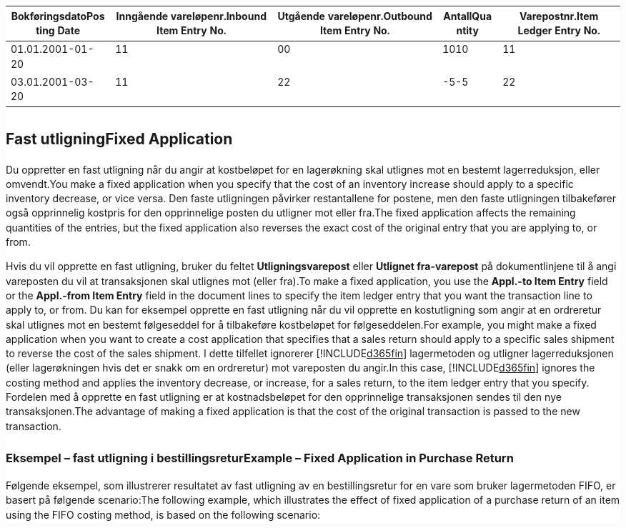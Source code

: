 |<span data-ttu-id="20f41-192">Bokføringsdato</span><span class="sxs-lookup"><span data-stu-id="20f41-192">Posting Date</span></span>|<span data-ttu-id="20f41-193">Inngående vareløpenr.</span><span class="sxs-lookup"><span data-stu-id="20f41-193">Inbound Item Entry No.</span></span>|<span data-ttu-id="20f41-194">Utgående vareløpenr.</span><span class="sxs-lookup"><span data-stu-id="20f41-194">Outbound Item Entry No.</span></span>|<span data-ttu-id="20f41-195">Antall</span><span class="sxs-lookup"><span data-stu-id="20f41-195">Quantity</span></span>|<span data-ttu-id="20f41-196">Varepostnr.</span><span class="sxs-lookup"><span data-stu-id="20f41-196">Item Ledger Entry No.</span></span>|  
|------------------|----------------------------------------------|-----------------------------------------------|--------------|---------------------------------------------|  
|<span data-ttu-id="20f41-197">01.01.20</span><span class="sxs-lookup"><span data-stu-id="20f41-197">01-01-20</span></span>|<span data-ttu-id="20f41-198">1</span><span class="sxs-lookup"><span data-stu-id="20f41-198">1</span></span>|<span data-ttu-id="20f41-199">0</span><span class="sxs-lookup"><span data-stu-id="20f41-199">0</span></span>|<span data-ttu-id="20f41-200">10</span><span class="sxs-lookup"><span data-stu-id="20f41-200">10</span></span>|<span data-ttu-id="20f41-201">1</span><span class="sxs-lookup"><span data-stu-id="20f41-201">1</span></span>|  
|<span data-ttu-id="20f41-202">03.01.20</span><span class="sxs-lookup"><span data-stu-id="20f41-202">01-03-20</span></span>|<span data-ttu-id="20f41-203">1</span><span class="sxs-lookup"><span data-stu-id="20f41-203">1</span></span>|<span data-ttu-id="20f41-204">2</span><span class="sxs-lookup"><span data-stu-id="20f41-204">2</span></span>|<span data-ttu-id="20f41-205">-5</span><span class="sxs-lookup"><span data-stu-id="20f41-205">-5</span></span>|<span data-ttu-id="20f41-206">2</span><span class="sxs-lookup"><span data-stu-id="20f41-206">2</span></span>|  

## <a name="fixed-application"></a><span data-ttu-id="20f41-207">Fast utligning</span><span class="sxs-lookup"><span data-stu-id="20f41-207">Fixed Application</span></span>  
<span data-ttu-id="20f41-208">Du oppretter en fast utligning når du angir at kostbeløpet for en lagerøkning skal utlignes mot en bestemt lagerreduksjon, eller omvendt.</span><span class="sxs-lookup"><span data-stu-id="20f41-208">You make a fixed application when you specify that the cost of an inventory increase should apply to a specific inventory decrease, or vice versa.</span></span> <span data-ttu-id="20f41-209">Den faste utligningen påvirker restantallene for postene, men den faste utligningen tilbakefører også opprinnelig kostpris for den opprinnelige posten du utligner mot eller fra.</span><span class="sxs-lookup"><span data-stu-id="20f41-209">The fixed application affects the remaining quantities of the entries, but the fixed application also reverses the exact cost of the original entry that you are applying to, or from.</span></span>  

<span data-ttu-id="20f41-210">Hvis du vil opprette en fast utligning, bruker du feltet **Utligningsvarepost** eller **Utlignet fra-varepost** på dokumentlinjene til å angi vareposten du vil at transaksjonen skal utlignes mot (eller fra).</span><span class="sxs-lookup"><span data-stu-id="20f41-210">To make a fixed application, you use the **Appl.-to Item Entry** field or the **Appl.-from Item Entry** field in the document lines to specify the item ledger entry that you want the transaction line to apply to, or from.</span></span> <span data-ttu-id="20f41-211">Du kan for eksempel opprette en fast utligning når du vil opprette en kostutligning som angir at en ordreretur skal utlignes mot en bestemt følgeseddel for å tilbakeføre kostbeløpet for følgeseddelen.</span><span class="sxs-lookup"><span data-stu-id="20f41-211">For example, you might make a fixed application when you want to create a cost application that specifies that a sales return should apply to a specific sales shipment to reverse the cost of the sales shipment.</span></span> <span data-ttu-id="20f41-212">I dette tilfellet ignorerer [!INCLUDE[d365fin](includes/d365fin_md.md)] lagermetoden og utligner lagerreduksjonen (eller lagerøkningen hvis det er snakk om en ordreretur) mot vareposten du angir.</span><span class="sxs-lookup"><span data-stu-id="20f41-212">In this case, [!INCLUDE[d365fin](includes/d365fin_md.md)] ignores the costing method and applies the inventory decrease, or increase, for a sales return, to the item ledger entry that you specify.</span></span> <span data-ttu-id="20f41-213">Fordelen med å opprette en fast utligning er at kostnadsbeløpet for den opprinnelige transaksjonen sendes til den nye transaksjonen.</span><span class="sxs-lookup"><span data-stu-id="20f41-213">The advantage of making a fixed application is that the cost of the original transaction is passed to the new transaction.</span></span>  

### <a name="example--fixed-application-in-purchase-return"></a><span data-ttu-id="20f41-214">Eksempel – fast utligning i bestillingsretur</span><span class="sxs-lookup"><span data-stu-id="20f41-214">Example – Fixed Application in Purchase Return</span></span>  
<span data-ttu-id="20f41-215">Følgende eksempel, som illustrerer resultatet av fast utligning av en bestillingsretur for en vare som bruker lagermetoden FIFO, er basert på følgende scenario:</span><span class="sxs-lookup"><span data-stu-id="20f41-215">The following example, which illustrates the effect of fixed application of a purchase return of an item using the FIFO costing method, is based on the following scenario:</span></span>  
